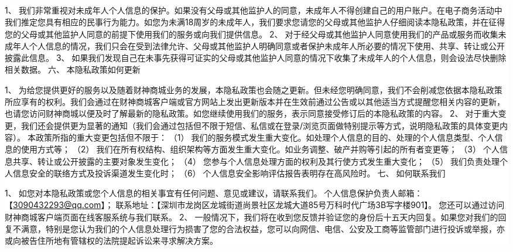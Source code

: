 1、 我们非常重视对未成年人个人信息的保护。如果没有父母或其他监护人的同意，未成年人不得创建自己的用户账户。在电子商务活动中我们推定您具有相应的民事行为能力。如您为未满18周岁的未成年人，我们要求您请您的父母或其他监护人仔细阅读本隐私政策，并在征得您的父母或其他监护人同意的前提下使用我们的服务或向我们提供信息。
2、 对于经父母或其他监护人同意使用我们的产品或服务而收集未成年人个人信息的情况，我们只会在受到法律允许、父母或其他监护人明确同意或者保护未成年人所必要的情况下使用、共享、转让或公开披露此信息。
3、 如果我们发现自己在未事先获得可证实的父母或其他监护人同意的情况下收集了未成年人的个人信息，则会设法尽快删除相关数据。
六、 本隐私政策如何更新

1、 为给您提供更好的服务以及随着财神商城业务的发展，本隐私政策也会随之更新。但未经您明确同意，我们不会削减您依据本隐私政策所应享有的权利。我们会通过在财神商城客户端或官方网站上发出更新版本并在生效前通过公告或以其他适当方式提醒您相关内容的更新，也请您访问财神商城以便及时了解最新的隐私政策。如您继续使用我们的服务，表示同意接受修订后的本隐私政策的内容。
2、 对于重大变更，我们还会提供更为显著的通知（我们会通过包括但不限于短信、私信或在登录/浏览页面做特别提示等方式，说明隐私政策的具体变更内容）。
本政策所指的重大变更包括但不限于：
（1） 我们的服务模式发生重大变化。如处理个人信息的目的、处理的个人信息类型、个人信息的使用方式等；
（2） 我们在所有权结构、组织架构等方面发生重大变化。如业务调整、破产并购等引起的所有者变更等；
（3） 个人信息共享、转让或公开披露的主要对象发生变化；
（4） 您参与个人信息处理方面的权利及其行使方式发生重大变化；
（5） 我们负责处理个人信息安全的联络方式及投诉渠道发生变化时；
（6） 个人信息安全影响评估报告表明存在高风险时。
七、 如何联系我们

1、 如您对本隐私政策或您个人信息的相关事宜有任何问题、意见或建议，请联系我们。
个人信息保护负责人邮箱：【3090432293@qq.com】；
联系地址：【深圳市龙岗区龙城街道尚景社区龙城大道85号万科时代广场3B写字楼901】。
您还可以通过访问财神商城客户端页面在线客服系统与我们联系。
2、 一般情况下，我们将在收到您反馈并验证您的身份后十五天内回复。如果您对我们的回复不满意，特别是您认为我们的个人信息处理行为损害了您的合法权益，您可以向网信、电信、公安及工商等监管部门进行投诉或举报，亦或向被告住所地有管辖权的法院提起诉讼来寻求解决方案。


